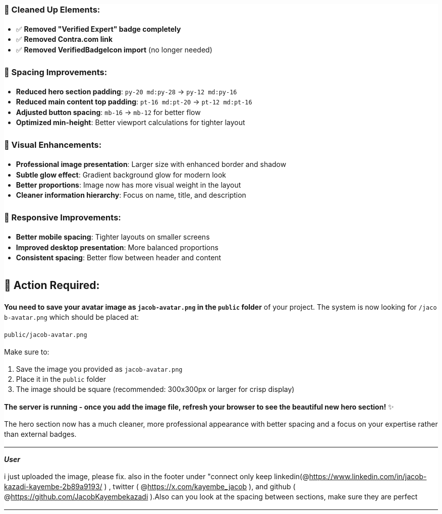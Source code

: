 ### **🧹 Cleaned Up Elements:**
- ✅ **Removed "Verified Expert" badge completely**
- ✅ **Removed Contra.com link**
- ✅ **Removed VerifiedBadgeIcon import** (no longer needed)

### **📏 Spacing Improvements:**
- **Reduced hero section padding**: `py-20 md:py-28` → `py-12 md:py-16`
- **Reduced main content top padding**: `pt-16 md:pt-20` → `pt-12 md:pt-16`
- **Adjusted button spacing**: `mb-16` → `mb-12` for better flow
- **Optimized min-height**: Better viewport calculations for tighter layout

### **🎨 Visual Enhancements:**
- **Professional image presentation**: Larger size with enhanced border and shadow
- **Subtle glow effect**: Gradient background glow for modern look
- **Better proportions**: Image now has more visual weight in the layout
- **Cleaner information hierarchy**: Focus on name, title, and description

### **📱 Responsive Improvements:**
- **Better mobile spacing**: Tighter layouts on smaller screens
- **Improved desktop presentation**: More balanced proportions
- **Consistent spacing**: Better flow between header and content

## **🚨 Action Required:**

**You need to save your avatar image as `jacob-avatar.png` in the `public` folder** of your project. The system is now looking for `/jacob-avatar.png` which should be placed at:

```
public/jacob-avatar.png
```

Make sure to:
1. Save the image you provided as `jacob-avatar.png`
2. Place it in the `public` folder
3. The image should be square (recommended: 300x300px or larger for crisp display)

**The server is running - once you add the image file, refresh your browser to see the beautiful new hero section!** ✨

The hero section now has a much cleaner, more professional appearance with better spacing and a focus on your expertise rather than external badges.

---

_**User**_

i just uploaded the image, please fix. also in the footer under "connect only keep linkedin(@https://www.linkedin.com/in/jacob-kazadi-kayembe-2b89a9193/ )  , twitter ( @https://x.com/kayembe_jacob ), and github ( @https://github.com/JacobKayembekazadi ).Also can you look at the spacing between sections, make sure they are perfect

---
